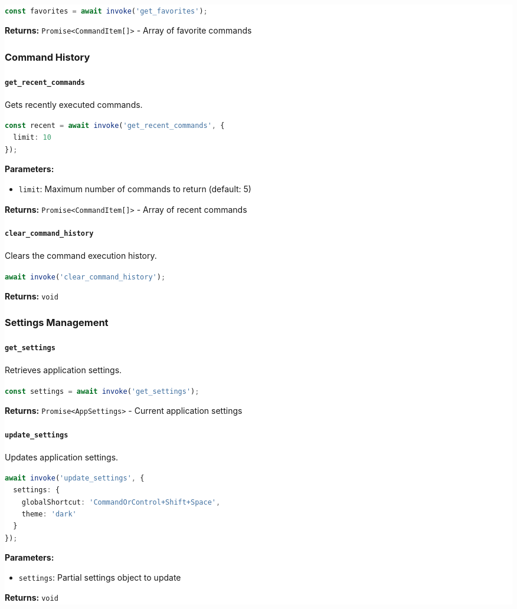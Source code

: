 ```typescript
const favorites = await invoke('get_favorites');
```

**Returns:** `Promise<CommandItem[]>` - Array of favorite commands

### Command History

#### `get_recent_commands`
Gets recently executed commands.

```typescript
const recent = await invoke('get_recent_commands', {
  limit: 10
});
```

**Parameters:**
- `limit`: Maximum number of commands to return (default: 5)

**Returns:** `Promise<CommandItem[]>` - Array of recent commands

#### `clear_command_history`
Clears the command execution history.

```typescript
await invoke('clear_command_history');
```

**Returns:** `void`

### Settings Management

#### `get_settings`
Retrieves application settings.

```typescript
const settings = await invoke('get_settings');
```

**Returns:** `Promise<AppSettings>` - Current application settings

#### `update_settings`
Updates application settings.

```typescript
await invoke('update_settings', {
  settings: {
    globalShortcut: 'CommandOrControl+Shift+Space',
    theme: 'dark'
  }
});
```

**Parameters:**
- `settings`: Partial settings object to update

**Returns:** `void`
